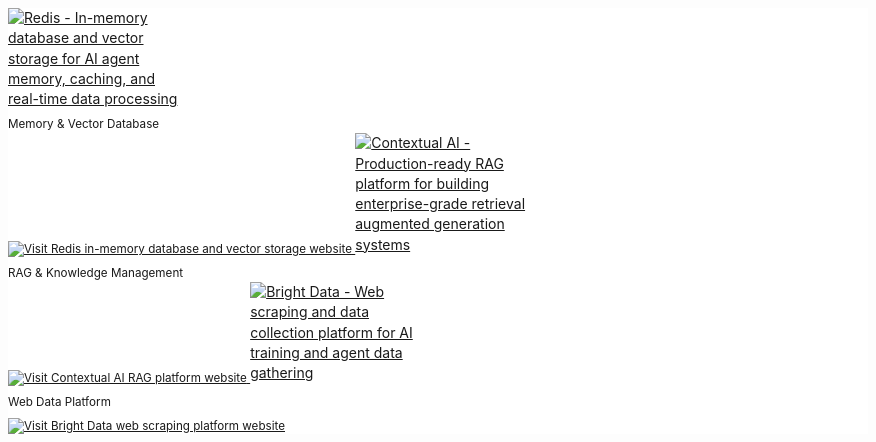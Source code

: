   
  <td width="200" valign="bottom">
    <a href="tutorials/agent-memory-with-redis" title="Open Redis tutorial">
      <img src="assets/repos_images/sponsors_logos/trimmed_padded/trimmed_padded_Redis.png"
           height="44" style="max-width:180px;" alt="Redis - In-memory database and vector storage for AI agent memory, caching, and real-time data processing">
    </a><br>
    <sub><span style="white-space:nowrap;">Memory &amp; Vector Database</span><br>
      <a href="https://redis.io/try-free/?utm_source=nir&utm_medium=cpa&utm_campaign=2025-05-ai_in_production-influencer-nir&utm_content=sd-software_download-7013z000001WaRY">
        <img src="assets/repos_images/visit-site-badge.svg" width="56" height="16" alt="Visit Redis in-memory database and vector storage website">
      </a>
    </sub>
  </td>

  
  <td width="200" valign="bottom">
    <a href="tutorials/agent-RAG-with-Contextual" title="Open Contextual AI tutorial">
      <picture>
        <source media="(prefers-color-scheme: dark)"
                srcset="assets/repos_images/sponsors_logos/trimmed_padded/trimmed_padded_contextual_white.png">
        <img src="assets/repos_images/sponsors_logos/trimmed_padded/trimmed_padded_contextual_black.png"
             height="44" style="max-width:180px;" alt="Contextual AI - Production-ready RAG platform for building enterprise-grade retrieval augmented generation systems">
      </picture>
    </a><br>
    <sub><span style="white-space:nowrap;">RAG &amp; Knowledge Management</span><br>
      <a href="https://app.contextual.ai/?utm_campaign=agents-towards-production&utm_source=diamantai&utm_medium=github&utm_content=notebook">
        <img src="assets/repos_images/visit-site-badge.svg" width="56" height="16" alt="Visit Contextual AI RAG platform website">
      </a>
    </sub>
  </td>

  
  <td width="200" valign="bottom">
    <a href="tutorials/agent-with-brightdata" title="Open Bright Data tutorial">
      <img src="assets/repos_images/sponsors_logos/trimmed_padded/trimmed_padded_brightdata.png"
           height="44" style="max-width:180px;" alt="Bright Data - Web scraping and data collection platform for AI training and agent data gathering">
    </a><br>
    <sub><span style="white-space:nowrap;">Web Data Platform</span><br>
      <a href="https://brightdata.com/ai?utm_source=brand&utm_campaign=brnd-mkt_github_nirdiamant_logo">
        <img src="assets/repos_images/visit-site-badge.svg" width="56" height="16" alt="Visit Bright Data web scraping platform website">
      </a>
    </sub>
  </td>
  
  
</tr>
</table>

